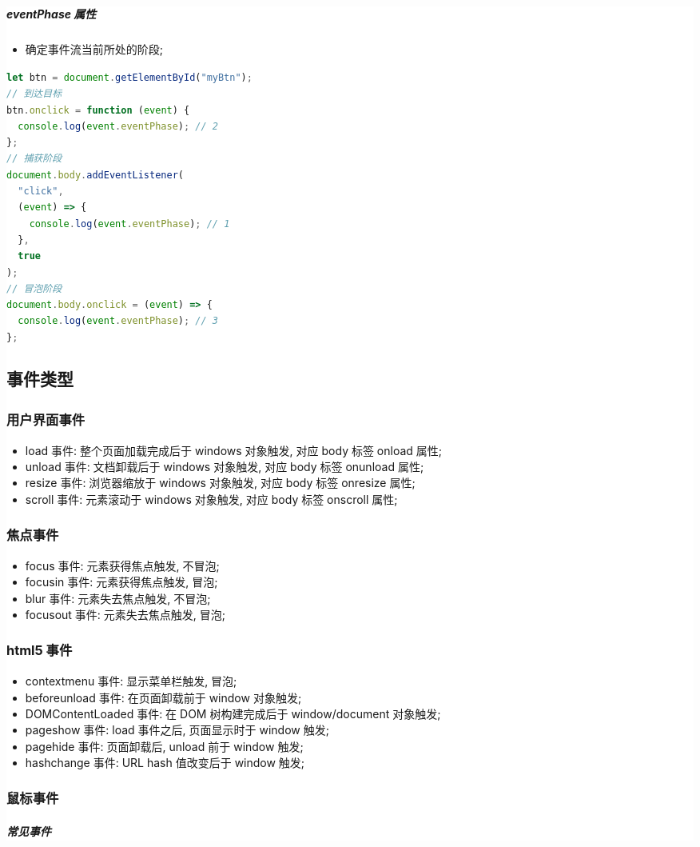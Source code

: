 ##### eventPhase 属性

- 确定事件流当前所处的阶段;

```typescript
let btn = document.getElementById("myBtn");
// 到达目标
btn.onclick = function (event) {
  console.log(event.eventPhase); // 2
};
// 捕获阶段
document.body.addEventListener(
  "click",
  (event) => {
    console.log(event.eventPhase); // 1
  },
  true
);
// 冒泡阶段
document.body.onclick = (event) => {
  console.log(event.eventPhase); // 3
};
```

## 事件类型

### 用户界面事件

- load 事件: 整个页面加载完成后于 windows 对象触发, 对应 body 标签 onload 属性;
- unload 事件: 文档卸载后于 windows 对象触发, 对应 body 标签 onunload 属性;
- resize 事件: 浏览器缩放于 windows 对象触发, 对应 body 标签 onresize 属性;
- scroll 事件: 元素滚动于 windows 对象触发, 对应 body 标签 onscroll 属性;

### 焦点事件

- focus 事件: 元素获得焦点触发, 不冒泡;
- focusin 事件: 元素获得焦点触发, 冒泡;
- blur 事件: 元素失去焦点触发, 不冒泡;
- focusout 事件: 元素失去焦点触发, 冒泡;

### html5 事件

- contextmenu 事件: 显示菜单栏触发, 冒泡;
- beforeunload 事件: 在页面卸载前于 window 对象触发;
- DOMContentLoaded 事件: 在 DOM 树构建完成后于 window/document 对象触发;
- pageshow 事件: load 事件之后, 页面显示时于 window 触发;
- pagehide 事件: 页面卸载后, unload 前于 window 触发;
- hashchange 事件: URL hash 值改变后于 window 触发;

### 鼠标事件

##### 常见事件

